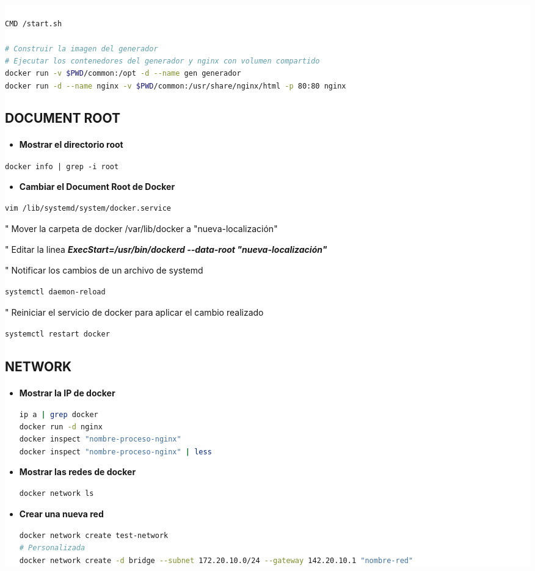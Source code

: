```sh

CMD /start.sh

# Construir la imagen del generador
# Ejecutar los contenedores del generador y nginx con volumen compartido
docker run -v $PWD/common:/opt -d --name gen generador
docker run -d --name nginx -v $PWD/common:/usr/share/nginx/html -p 80:80 nginx
```

## DOCUMENT ROOT

- **Mostrar el directorio root**

```
docker info | grep -i root
```

- **Cambiar el Document Root de Docker**

`vim /lib/systemd/system/docker.service`

" Mover la carpeta de docker /var/lib/docker a "nueva-localización"

" Editar la linea **_ExecStart=/usr/bin/dockerd --data-root \"nueva-localización\"_**

" Notificar los cambios de un archivo de systemd

`systemctl daemon-reload`

" Reiniciar el servicio de docker para aplicar el cambio realizado

`systemctl restart docker`

## NETWORK

- **Mostrar la IP de docker**

  ```sh
  ip a | grep docker
  docker run -d nginx
  docker inspect "nombre-proceso-nginx"
  docker inspect "nombre-proceso-nginx" | less
  ```

- **Mostrar las redes de docker**

  ```sh
  docker network ls
  ```

- **Crear una nueva red**

  ```sh
  docker network create test-network
  # Personalizada
  docker network create -d bridge --subnet 172.20.10.0/24 --gateway 142.20.10.1 "nombre-red"
  ```
